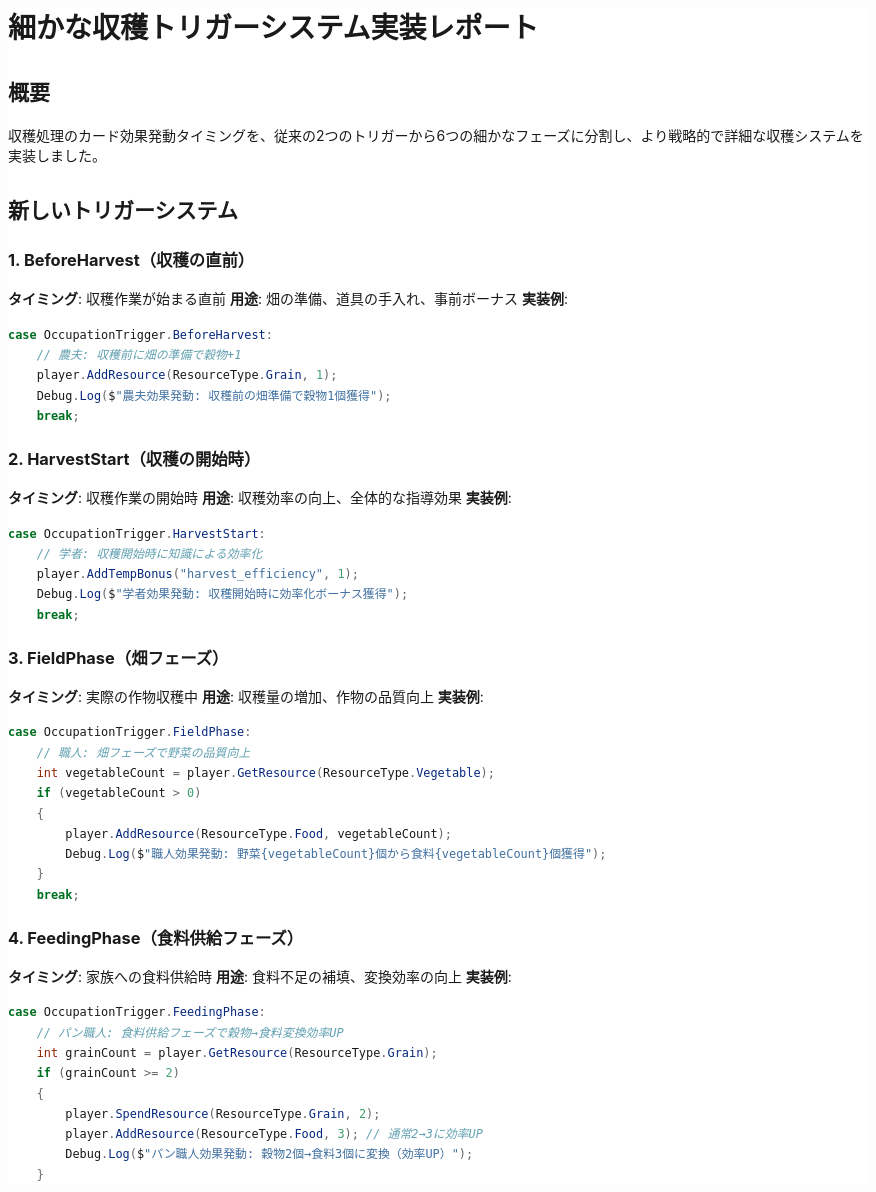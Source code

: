 # 細かな収穫トリガーシステム実装レポート

## 概要
収穫処理のカード効果発動タイミングを、従来の2つのトリガーから6つの細かなフェーズに分割し、より戦略的で詳細な収穫システムを実装しました。

## 新しいトリガーシステム

### 1. BeforeHarvest（収穫の直前）
**タイミング**: 収穫作業が始まる直前
**用途**: 畑の準備、道具の手入れ、事前ボーナス
**実装例**:
```csharp
case OccupationTrigger.BeforeHarvest:
    // 農夫: 収穫前に畑の準備で穀物+1
    player.AddResource(ResourceType.Grain, 1);
    Debug.Log($"農夫効果発動: 収穫前の畑準備で穀物1個獲得");
    break;
```

### 2. HarvestStart（収穫の開始時）
**タイミング**: 収穫作業の開始時
**用途**: 収穫効率の向上、全体的な指導効果
**実装例**:
```csharp
case OccupationTrigger.HarvestStart:
    // 学者: 収穫開始時に知識による効率化
    player.AddTempBonus("harvest_efficiency", 1);
    Debug.Log($"学者効果発動: 収穫開始時に効率化ボーナス獲得");
    break;
```

### 3. FieldPhase（畑フェーズ）
**タイミング**: 実際の作物収穫中
**用途**: 収穫量の増加、作物の品質向上
**実装例**:
```csharp
case OccupationTrigger.FieldPhase:
    // 職人: 畑フェーズで野菜の品質向上
    int vegetableCount = player.GetResource(ResourceType.Vegetable);
    if (vegetableCount > 0)
    {
        player.AddResource(ResourceType.Food, vegetableCount);
        Debug.Log($"職人効果発動: 野菜{vegetableCount}個から食料{vegetableCount}個獲得");
    }
    break;
```

### 4. FeedingPhase（食料供給フェーズ）
**タイミング**: 家族への食料供給時
**用途**: 食料不足の補填、変換効率の向上
**実装例**:
```csharp
case OccupationTrigger.FeedingPhase:
    // パン職人: 食料供給フェーズで穀物→食料変換効率UP
    int grainCount = player.GetResource(ResourceType.Grain);
    if (grainCount >= 2)
    {
        player.SpendResource(ResourceType.Grain, 2);
        player.AddResource(ResourceType.Food, 3); // 通常2→3に効率UP
        Debug.Log($"パン職人効果発動: 穀物2個→食料3個に変換（効率UP）");
    }
```